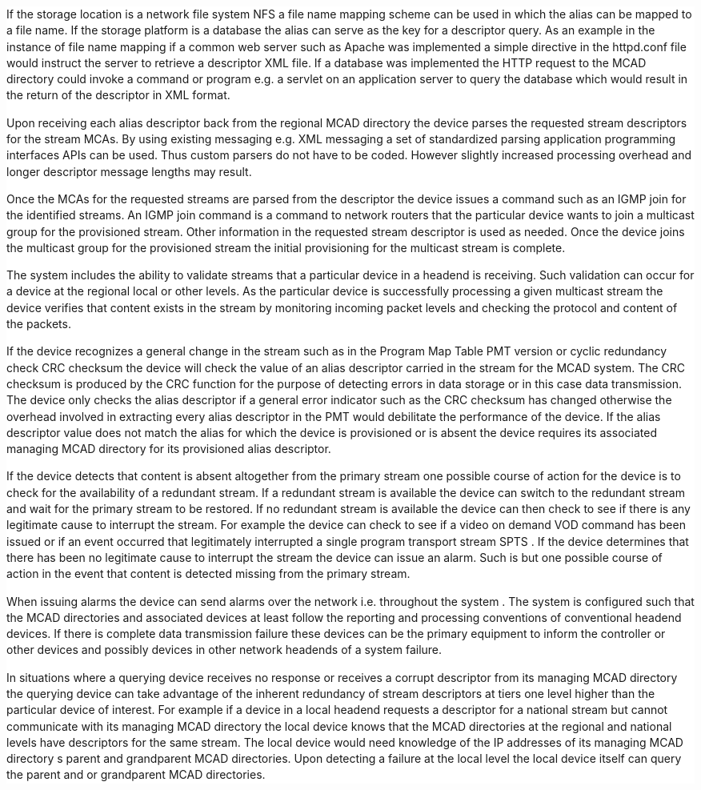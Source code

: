 If the storage location is a network file system NFS a file name mapping scheme can be used in which the alias can be mapped to a file name. If the storage platform is a database the alias can serve as the key for a descriptor query. As an example in the instance of file name mapping if a common web server such as Apache was implemented a simple directive in the httpd.conf file would instruct the server to retrieve a descriptor XML file. If a database was implemented the HTTP request to the MCAD directory could invoke a command or program e.g. a servlet on an application server to query the database which would result in the return of the descriptor in XML format.

Upon receiving each alias descriptor back from the regional MCAD directory the device parses the requested stream descriptors for the stream MCAs. By using existing messaging e.g. XML messaging a set of standardized parsing application programming interfaces APIs can be used. Thus custom parsers do not have to be coded. However slightly increased processing overhead and longer descriptor message lengths may result.

Once the MCAs for the requested streams are parsed from the descriptor the device issues a command such as an IGMP join for the identified streams. An IGMP join command is a command to network routers that the particular device wants to join a multicast group for the provisioned stream. Other information in the requested stream descriptor is used as needed. Once the device joins the multicast group for the provisioned stream the initial provisioning for the multicast stream is complete.

The system includes the ability to validate streams that a particular device in a headend is receiving. Such validation can occur for a device at the regional local or other levels. As the particular device is successfully processing a given multicast stream the device verifies that content exists in the stream by monitoring incoming packet levels and checking the protocol and content of the packets.

If the device recognizes a general change in the stream such as in the Program Map Table PMT version or cyclic redundancy check CRC checksum the device will check the value of an alias descriptor carried in the stream for the MCAD system. The CRC checksum is produced by the CRC function for the purpose of detecting errors in data storage or in this case data transmission. The device only checks the alias descriptor if a general error indicator such as the CRC checksum has changed otherwise the overhead involved in extracting every alias descriptor in the PMT would debilitate the performance of the device. If the alias descriptor value does not match the alias for which the device is provisioned or is absent the device requires its associated managing MCAD directory for its provisioned alias descriptor.

If the device detects that content is absent altogether from the primary stream one possible course of action for the device is to check for the availability of a redundant stream. If a redundant stream is available the device can switch to the redundant stream and wait for the primary stream to be restored. If no redundant stream is available the device can then check to see if there is any legitimate cause to interrupt the stream. For example the device can check to see if a video on demand VOD command has been issued or if an event occurred that legitimately interrupted a single program transport stream SPTS . If the device determines that there has been no legitimate cause to interrupt the stream the device can issue an alarm. Such is but one possible course of action in the event that content is detected missing from the primary stream.

When issuing alarms the device can send alarms over the network i.e. throughout the system . The system is configured such that the MCAD directories and associated devices at least follow the reporting and processing conventions of conventional headend devices. If there is complete data transmission failure these devices can be the primary equipment to inform the controller or other devices and possibly devices in other network headends of a system failure.

In situations where a querying device receives no response or receives a corrupt descriptor from its managing MCAD directory the querying device can take advantage of the inherent redundancy of stream descriptors at tiers one level higher than the particular device of interest. For example if a device in a local headend requests a descriptor for a national stream but cannot communicate with its managing MCAD directory the local device knows that the MCAD directories at the regional and national levels have descriptors for the same stream. The local device would need knowledge of the IP addresses of its managing MCAD directory s parent and grandparent MCAD directories. Upon detecting a failure at the local level the local device itself can query the parent and or grandparent MCAD directories.
